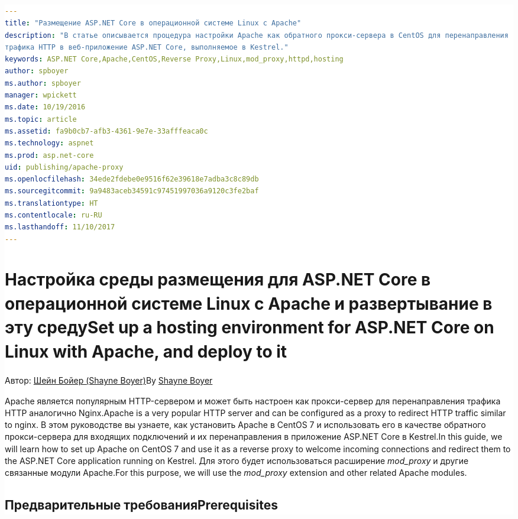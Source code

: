 ```yaml
---
title: "Размещение ASP.NET Core в операционной системе Linux с Apache"
description: "В статье описывается процедура настройки Apache как обратного прокси-сервера в CentOS для перенаправления трафика HTTP в веб-приложение ASP.NET Core, выполняемое в Kestrel."
keywords: ASP.NET Core,Apache,CentOS,Reverse Proxy,Linux,mod_proxy,httpd,hosting
author: spboyer
ms.author: spboyer
manager: wpickett
ms.date: 10/19/2016
ms.topic: article
ms.assetid: fa9b0cb7-afb3-4361-9e7e-33afffeaca0c
ms.technology: aspnet
ms.prod: asp.net-core
uid: publishing/apache-proxy
ms.openlocfilehash: 34ede2fdebe0e9516f62e39618e7adba3c8c89db
ms.sourcegitcommit: 9a9483aceb34591c97451997036a9120c3fe2baf
ms.translationtype: HT
ms.contentlocale: ru-RU
ms.lasthandoff: 11/10/2017
---
```

# <a name="set-up-a-hosting-environment-for-aspnet-core-on-linux-with-apache-and-deploy-to-it"></a><span data-ttu-id="7c159-104">Настройка среды размещения для ASP.NET Core в операционной системе Linux с Apache и развертывание в эту среду</span><span class="sxs-lookup"><span data-stu-id="7c159-104">Set up a hosting environment for ASP.NET Core on Linux with Apache, and deploy to it</span></span>

<span data-ttu-id="7c159-105">Автор: [Шейн Бойер (Shayne Boyer)](https://github.com/spboyer)</span><span class="sxs-lookup"><span data-stu-id="7c159-105">By [Shayne Boyer](https://github.com/spboyer)</span></span>

<span data-ttu-id="7c159-106">Apache является популярным HTTP-сервером и может быть настроен как прокси-сервер для перенаправления трафика HTTP аналогично Nginx.</span><span class="sxs-lookup"><span data-stu-id="7c159-106">Apache is a very popular HTTP server and can be configured as a proxy to redirect HTTP traffic similar to nginx.</span></span> <span data-ttu-id="7c159-107">В этом руководстве вы узнаете, как установить Apache в CentOS 7 и использовать его в качестве обратного прокси-сервера для входящих подключений и их перенаправления в приложение ASP.NET Core в Kestrel.</span><span class="sxs-lookup"><span data-stu-id="7c159-107">In this guide, we will learn how to set up Apache on CentOS 7 and use it as a reverse proxy to welcome incoming connections and redirect them to the ASP.NET Core application running on Kestrel.</span></span> <span data-ttu-id="7c159-108">Для этого будет использоваться расширение *mod_proxy* и другие связанные модули Apache.</span><span class="sxs-lookup"><span data-stu-id="7c159-108">For this purpose, we will use the *mod_proxy* extension and other related Apache modules.</span></span>

## <a name="prerequisites"></a><span data-ttu-id="7c159-109">Предварительные требования</span><span class="sxs-lookup"><span data-stu-id="7c159-109">Prerequisites</span></span>

